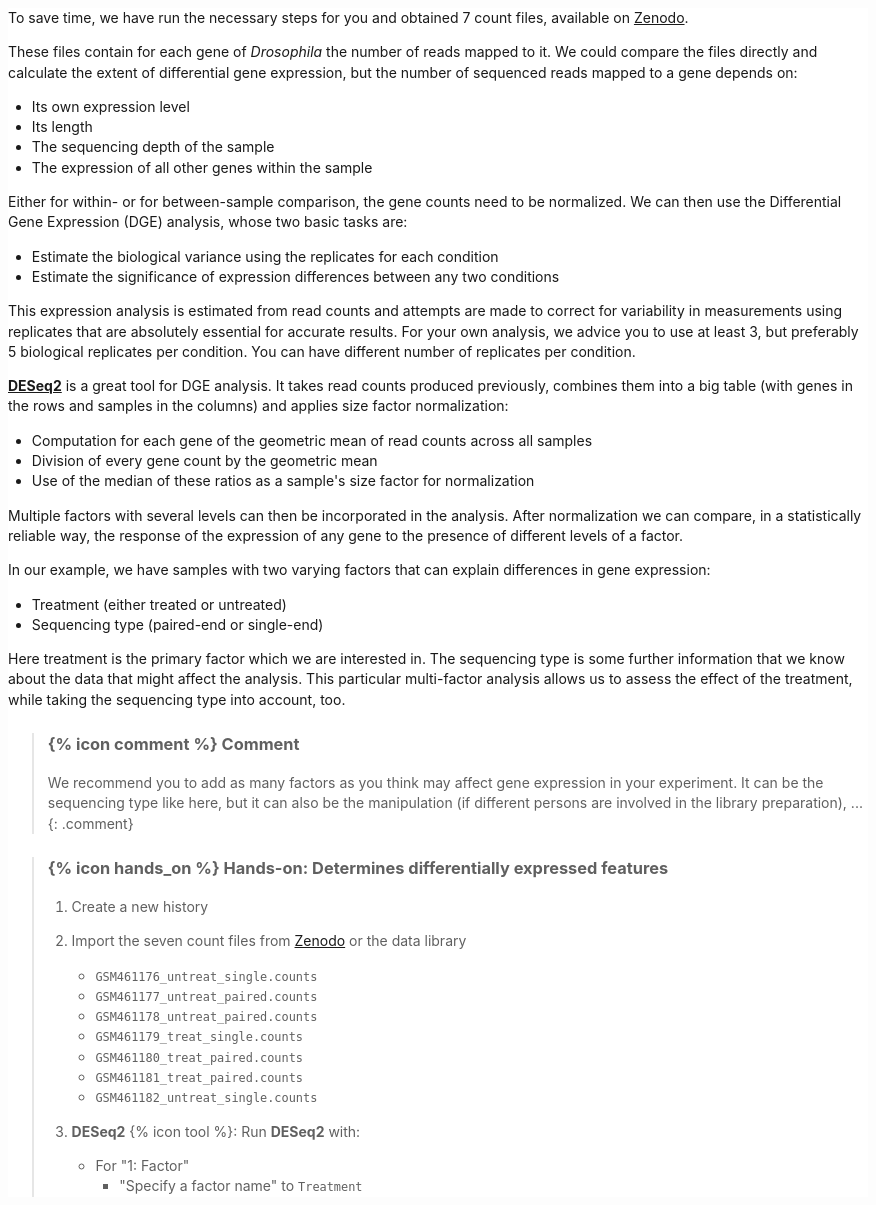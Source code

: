 To save time, we have run the necessary steps for you and obtained 7 count files, available on [Zenodo](https://dx.doi.org/10.5281/zenodo.1185122).

These files contain for each gene of *Drosophila* the number of reads mapped to it. We could compare the files directly and calculate the extent of differential gene expression, but the number of sequenced reads mapped to a gene depends on:

- Its own expression level
- Its length
- The sequencing depth of the sample
- The expression of all other genes within the sample

Either for within- or for between-sample comparison, the gene counts need to be normalized. We can then use the Differential Gene Expression (DGE) analysis, whose two basic tasks are:

- Estimate the biological variance using the replicates for each condition
- Estimate the significance of expression differences between any two conditions

This expression analysis is estimated from read counts and attempts are made to correct for variability in measurements using replicates that are absolutely essential for accurate results. For your own analysis, we advice you to use at least 3, but preferably 5 biological replicates per condition. You can have different number of replicates per condition.

[**DESeq2**](https://bioconductor.org/packages/release/bioc/html/DESeq2.html) is a great tool for DGE analysis. It takes read counts produced previously, combines them into a big table (with genes in the rows and samples in the columns) and applies size factor normalization:

- Computation for each gene of the geometric mean of read counts across all samples
- Division of every gene count by the geometric mean
- Use of the median of these ratios as a sample's size factor for normalization

Multiple factors with several levels can then be incorporated in the analysis. After normalization we can compare, in a statistically reliable way, the response of the expression of any gene to the presence of different levels of a factor.

In our example, we have samples with two varying factors that can explain differences in gene expression:

- Treatment (either treated or untreated)
- Sequencing type (paired-end or single-end)

Here treatment is the primary factor which we are interested in. The sequencing type is some further information that we know about the data that might affect the analysis. This particular multi-factor analysis allows us to assess the effect of the treatment, while taking the sequencing type into account, too.

> ### {% icon comment %} Comment
>
> We recommend you to add as many factors as you think may affect gene expression in your experiment. It can be the sequencing type like here, but it can also be the manipulation (if different persons are involved in the library preparation), ...
{: .comment}

> ### {% icon hands_on %} Hands-on: Determines differentially expressed features
>
> 1. Create a new history
> 2. Import the seven count files from [Zenodo](https://dx.doi.org/10.5281/zenodo.1185122) or the data library
>    - `GSM461176_untreat_single.counts`
>    - `GSM461177_untreat_paired.counts`
>    - `GSM461178_untreat_paired.counts`
>    - `GSM461179_treat_single.counts`
>    - `GSM461180_treat_paired.counts`
>    - `GSM461181_treat_paired.counts`
>    - `GSM461182_untreat_single.counts`
>
> 3. **DESeq2** {% icon tool %}: Run **DESeq2** with:
>    - For "1: Factor"
>       - "Specify a factor name" to `Treatment`